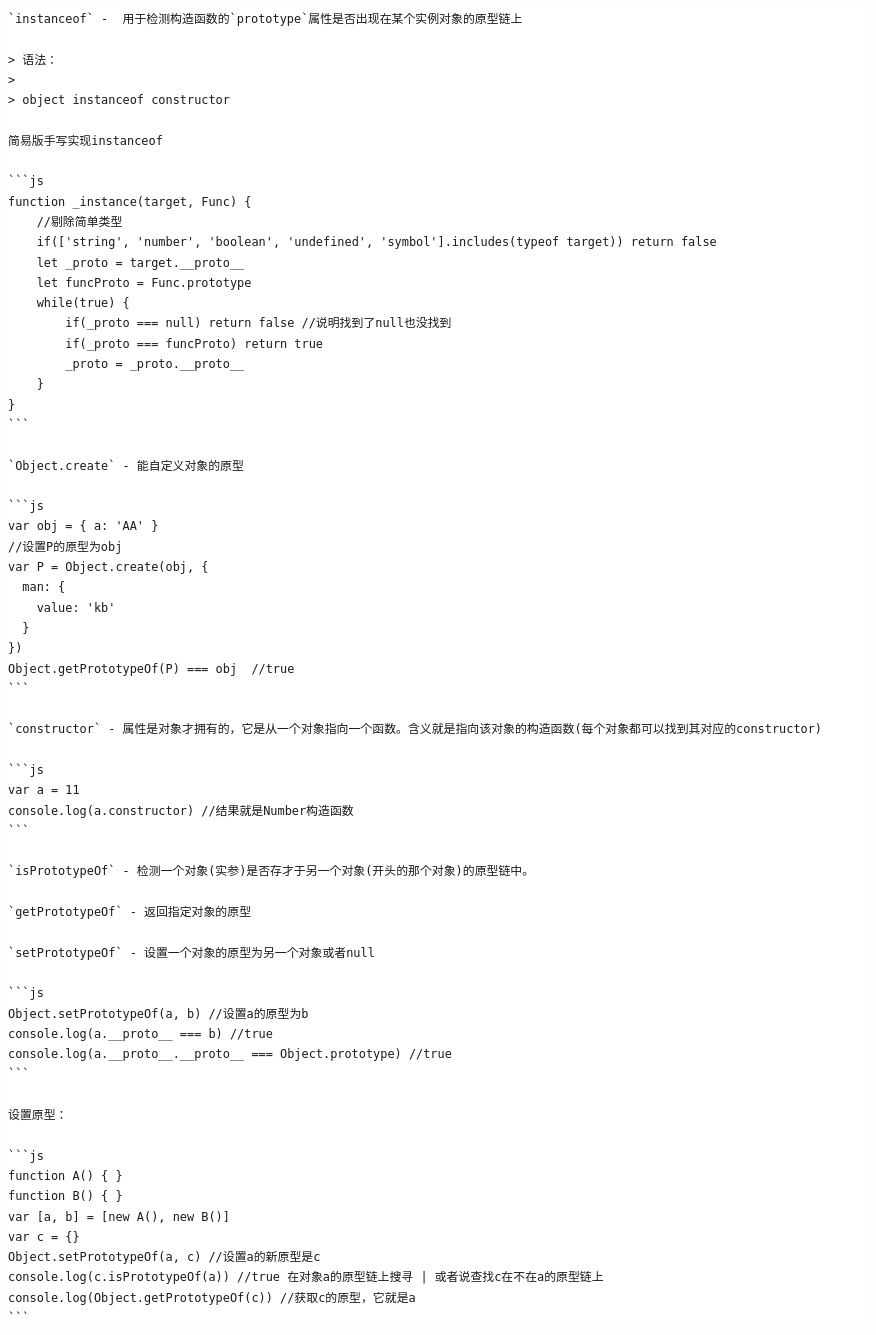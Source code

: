 	`instanceof` -  用于检测构造函数的`prototype`属性是否出现在某个实例对象的原型链上

	> 语法：
	>
	> object instanceof constructor
	
	简易版手写实现instanceof

	```js
	function _instance(target, Func) {
	    //剔除简单类型
	    if(['string', 'number', 'boolean', 'undefined', 'symbol'].includes(typeof target)) return false
	    let _proto = target.__proto__
	    let funcProto = Func.prototype
	    while(true) {
	        if(_proto === null) return false //说明找到了null也没找到
	        if(_proto === funcProto) return true
	        _proto = _proto.__proto__
	    }
	}
	```
	
	`Object.create` - 能自定义对象的原型

	```js
	var obj = { a: 'AA' }
	//设置P的原型为obj
	var P = Object.create(obj, {
	  man: {
	    value: 'kb'
	  }
	})
	Object.getPrototypeOf(P) === obj  //true
	```
	
	`constructor` - 属性是对象才拥有的，它是从一个对象指向一个函数。含义就是指向该对象的构造函数(每个对象都可以找到其对应的constructor)
	
	```js
	var a = 11
	console.log(a.constructor) //结果就是Number构造函数
	```
	
	`isPrototypeOf` - 检测一个对象(实参)是否存才于另一个对象(开头的那个对象)的原型链中。
	
	`getPrototypeOf` - 返回指定对象的原型
	
	`setPrototypeOf` - 设置一个对象的原型为另一个对象或者null
	
	```js
	Object.setPrototypeOf(a, b) //设置a的原型为b
	console.log(a.__proto__ === b) //true
	console.log(a.__proto__.__proto__ === Object.prototype) //true
	```
	
	设置原型：
	
	```js
	function A() { }
	function B() { }
	var [a, b] = [new A(), new B()]
	var c = {}
	Object.setPrototypeOf(a, c) //设置a的新原型是c
	console.log(c.isPrototypeOf(a)) //true 在对象a的原型链上搜寻 | 或者说查找c在不在a的原型链上
	console.log(Object.getPrototypeOf(c)) //获取c的原型，它就是a
	```
	